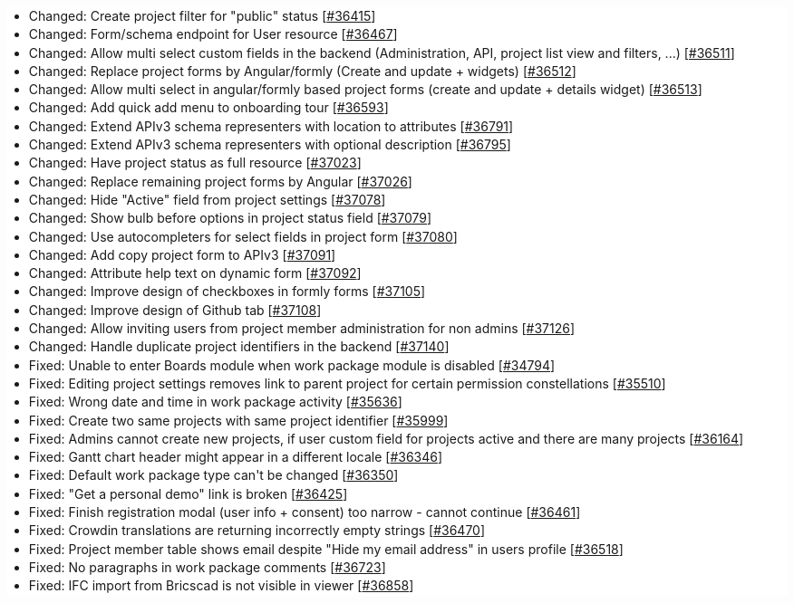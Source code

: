 - Changed: Create project filter for "public" status \[[#36415](https://community.openproject.org/wp/36415)\]
- Changed: Form/schema endpoint for User resource \[[#36467](https://community.openproject.org/wp/36467)\]
- Changed: Allow multi select custom fields in the backend (Administration, API, project list view and filters, ...) \[[#36511](https://community.openproject.org/wp/36511)\]
- Changed: Replace project forms by Angular/formly (Create and update + widgets) \[[#36512](https://community.openproject.org/wp/36512)\]
- Changed: Allow multi select in angular/formly based project forms (create and update + details widget) \[[#36513](https://community.openproject.org/wp/36513)\]
- Changed: Add quick add menu to onboarding tour \[[#36593](https://community.openproject.org/wp/36593)\]
- Changed: Extend APIv3 schema representers with location to attributes \[[#36791](https://community.openproject.org/wp/36791)\]
- Changed: Extend APIv3 schema representers with optional description \[[#36795](https://community.openproject.org/wp/36795)\]
- Changed: Have project status as full resource \[[#37023](https://community.openproject.org/wp/37023)\]
- Changed: Replace remaining project forms by Angular \[[#37026](https://community.openproject.org/wp/37026)\]
- Changed: Hide "Active" field from project settings \[[#37078](https://community.openproject.org/wp/37078)\]
- Changed: Show bulb before options in project status field \[[#37079](https://community.openproject.org/wp/37079)\]
- Changed: Use autocompleters for select fields in project form \[[#37080](https://community.openproject.org/wp/37080)\]
- Changed: Add copy project form to APIv3 \[[#37091](https://community.openproject.org/wp/37091)\]
- Changed: Attribute help text on dynamic form \[[#37092](https://community.openproject.org/wp/37092)\]
- Changed: Improve design of checkboxes in formly forms \[[#37105](https://community.openproject.org/wp/37105)\]
- Changed: Improve design of Github tab \[[#37108](https://community.openproject.org/wp/37108)\]
- Changed: Allow inviting users from project member administration for non admins  \[[#37126](https://community.openproject.org/wp/37126)\]
- Changed: Handle duplicate project identifiers in the backend \[[#37140](https://community.openproject.org/wp/37140)\]
- Fixed: Unable to enter Boards module when work package module is disabled \[[#34794](https://community.openproject.org/wp/34794)\]
- Fixed: Editing project settings removes link to parent project for certain permission constellations \[[#35510](https://community.openproject.org/wp/35510)\]
- Fixed: Wrong date and time in work package activity \[[#35636](https://community.openproject.org/wp/35636)\]
- Fixed: Create two same projects with same project identifier \[[#35999](https://community.openproject.org/wp/35999)\]
- Fixed: Admins cannot create new projects, if user custom field for projects active and there are many projects \[[#36164](https://community.openproject.org/wp/36164)\]
- Fixed: Gantt chart header might appear in a different locale \[[#36346](https://community.openproject.org/wp/36346)\]
- Fixed: Default work package type can't be changed \[[#36350](https://community.openproject.org/wp/36350)\]
- Fixed: "Get a personal demo" link is broken \[[#36425](https://community.openproject.org/wp/36425)\]
- Fixed: Finish registration modal (user info + consent) too narrow - cannot continue \[[#36461](https://community.openproject.org/wp/36461)\]
- Fixed: Crowdin translations are returning incorrectly empty strings \[[#36470](https://community.openproject.org/wp/36470)\]
- Fixed: Project member table shows email despite "Hide my email address" in users profile \[[#36518](https://community.openproject.org/wp/36518)\]
- Fixed: No paragraphs in work package comments \[[#36723](https://community.openproject.org/wp/36723)\]
- Fixed: IFC import from Bricscad is not visible in viewer \[[#36858](https://community.openproject.org/wp/36858)\]